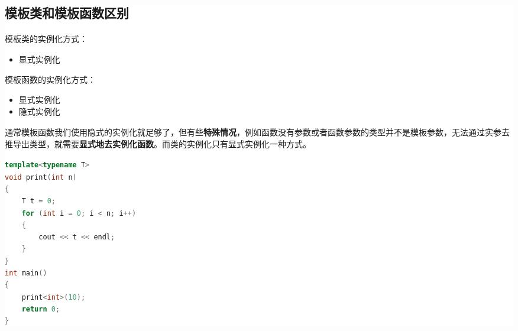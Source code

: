 ## 模板类和模板函数区别

模板类的实例化方式：

* 显式实例化

模板函数的实例化方式：

* 显式实例化
* 隐式实例化

通常模板函数我们使用隐式的实例化就足够了，但有些**特殊情况**，例如函数没有参数或者函数参数的类型并不是模板参数，无法通过实参去推导出类型，就需要**显式地去实例化函数**。而类的实例化只有显式实例化一种方式。

```cpp
template<typename T>
void print(int n)
{
	T t = 0;
	for (int i = 0; i < n; i++)
	{
		cout << t << endl;
	}
}
int main()
{
	print<int>(10);
	return 0;
}
```

